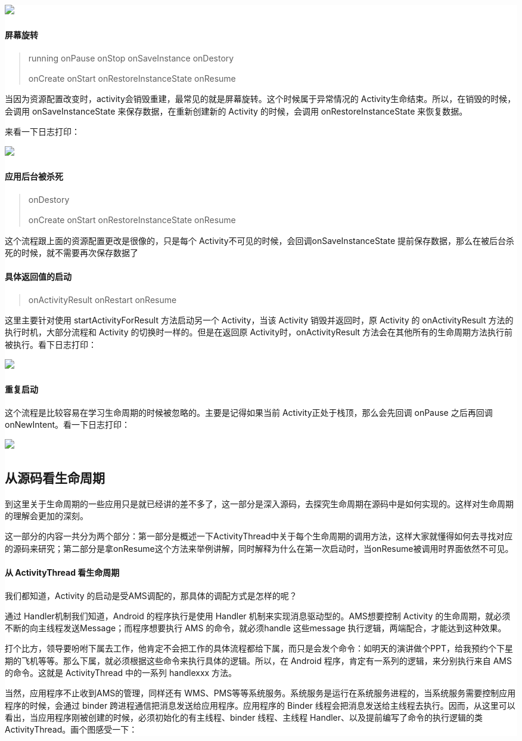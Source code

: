   ![](/picture/data-18.image)

  #### 屏幕旋转

  > running onPause onStop onSaveInstance onDestory
  >
  > onCreate onStart onRestoreInstanceState onResume

  当因为资源配置改变时，activity会销毁重建，最常见的就是屏幕旋转。这个时候属于异常情况的 Activity生命结束。所以，在销毁的时候，会调用 onSaveInstanceState 来保存数据，在重新创建新的 Activity 的时候，会调用 onRestoreInstanceState 来恢复数据。

  来看一下日志打印：

  ![](/picture/data-19.image)

  #### 应用后台被杀死

  > onDestory
  >
  > onCreate onStart onRestoreInstanceState onResume

  这个流程跟上面的资源配置更改是很像的，只是每个 Activity不可见的时候，会回调onSaveInstanceState 提前保存数据，那么在被后台杀死的时候，就不需要再次保存数据了

  #### 具体返回值的启动

  > onActivityResult onRestart onResume

  这里主要针对使用 startActivityForResult 方法启动另一个 Activity，当该 Activity 销毁并返回时，原 Activity 的 onActivityResult 方法的执行时机，大部分流程和 Activity 的切换时一样的。但是在返回原 Activity时，onActivityResult 方法会在其他所有的生命周期方法执行前被执行。看下日志打印：

  ![](/picture/data-20.image)

  #### 重复启动

  这个流程是比较容易在学习生命周期的时候被忽略的。主要是记得如果当前 Activity正处于栈顶，那么会先回调 onPause 之后再回调 onNewIntent。看一下日志打印：

  ![](/picture/data-21.image)

  ## 从源码看生命周期

  到这里关于生命周期的一些应用只是就已经讲的差不多了，这一部分是深入源码，去探究生命周期在源码中是如何实现的。这样对生命周期的理解会更加的深刻。

  这一部分的内容一共分为两个部分：第一部分是概述一下ActivityThread中关于每个生命周期的调用方法，这样大家就懂得如何去寻找对应的源码来研究；第二部分是拿onResume这个方法来举例讲解，同时解释为什么在第一次启动时，当onResume被调用时界面依然不可见。

  #### 从 ActivityThread 看生命周期

  我们都知道，Activity 的启动是受AMS调配的，那具体的调配方式是怎样的呢？

  通过 Handler机制我们知道，Android 的程序执行是使用 Handler 机制来实现消息驱动型的。AMS想要控制 Activity 的生命周期，就必须不断的向主线程发送Message；而程序想要执行 AMS 的命令，就必须handle 这些message 执行逻辑，两端配合，才能达到这种效果。

  打个比方，领导要吩咐下属去工作，他肯定不会把工作的具体流程都给下属，而只是会发个命令：如明天的演讲做个PPT，给我预约个下星期的飞机等等。那么下属，就必须根据这些命令来执行具体的逻辑。所以，在 Android 程序，肯定有一系列的逻辑，来分别执行来自 AMS的命令。这就是 ActivityThread 中的一系列 handlexxx 方法。

  当然，应用程序不止收到AMS的管理，同样还有 WMS、PMS等等系统服务。系统服务是运行在系统服务进程的，当系统服务需要控制应用程序的时候，会通过 binder 跨进程通信把消息发送给应用程序。应用程序的 Binder 线程会把消息发送给主线程去执行。因而，从这里可以看出，当应用程序刚被创建的时候，必须初始化的有主线程、binder 线程、主线程 Handler、以及提前编写了命令的执行逻辑的类 ActivityThread。画个图感受一下：

